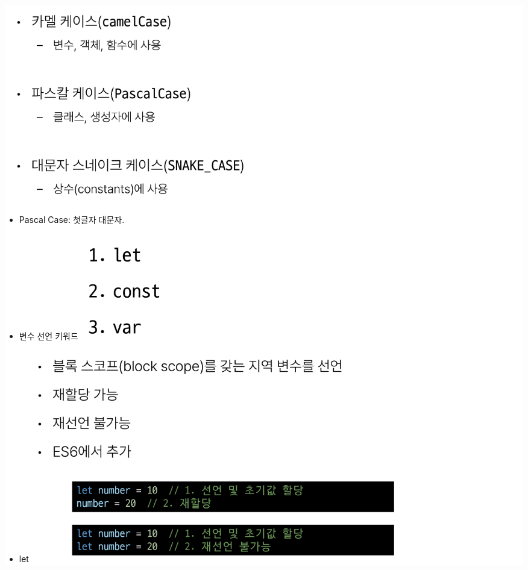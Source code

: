   ![](1023_1026_assets/2023-10-28-16-13-35-image.png)
  
  - Pascal Case: 첫글자 대문자.

- 변수 선언 키워드
  ![](1023_1026_assets/2023-10-28-16-13-57-image.png)

- let
  ![](1023_1026_assets/2023-10-28-16-14-11-image.png)
